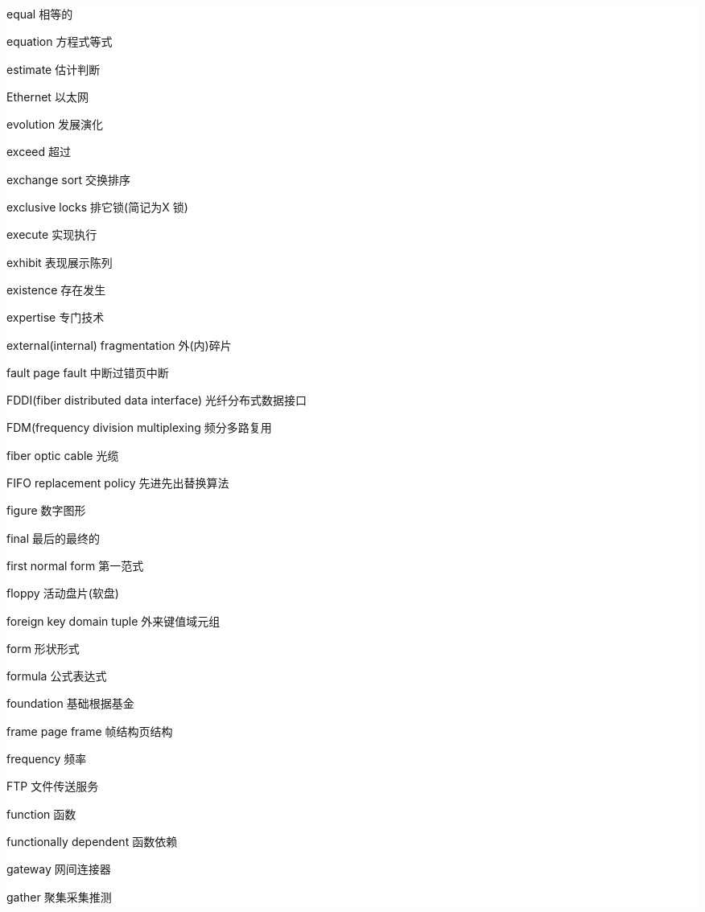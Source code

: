 equal 相等的

equation 方程式等式

estimate 估计判断

Ethernet 以太网

evolution 发展演化

exceed 超过

exchange sort 交换排序

exclusive locks 排它锁(简记为X 锁)

execute 实现执行

exhibit 表现展示陈列

existence 存在发生

expertise 专门技术

external(internal) fragmentation 外(内)碎片

fault page fault 中断过错页中断

FDDI(fiber distributed data interface) 光纤分布式数据接口

FDM(frequency division multiplexing 频分多路复用

fiber optic cable 光缆

FIFO replacement policy 先进先出替换算法

figure 数字图形

final 最后的最终的

first normal form 第一范式

floppy 活动盘片(软盘)

foreign key domain tuple 外来键值域元组

form 形状形式

formula 公式表达式

foundation 基础根据基金

frame page frame 帧结构页结构

frequency 频率

FTP 文件传送服务

function 函数

functionally dependent 函数依赖

gateway 网间连接器

gather 聚集采集推测
